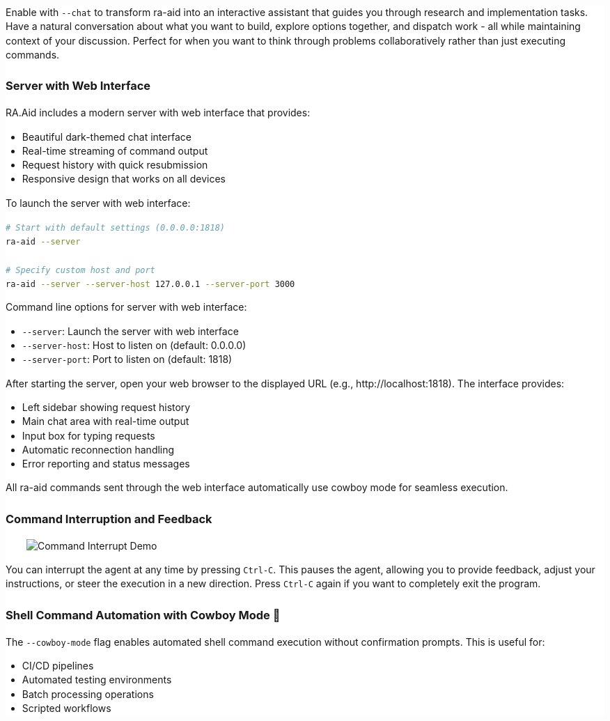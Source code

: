 Enable with `--chat` to transform ra-aid into an interactive assistant that guides you through research and implementation tasks. Have a natural conversation about what you want to build, explore options together, and dispatch work - all while maintaining context of your discussion. Perfect for when you want to think through problems collaboratively rather than just executing commands.

### Server with Web Interface

RA.Aid includes a modern server with web interface that provides:
- Beautiful dark-themed chat interface
- Real-time streaming of command output
- Request history with quick resubmission
- Responsive design that works on all devices

To launch the server with web interface:

```bash
# Start with default settings (0.0.0.0:1818)
ra-aid --server

# Specify custom host and port
ra-aid --server --server-host 127.0.0.1 --server-port 3000
```

Command line options for server with web interface:
- `--server`: Launch the server with web interface
- `--server-host`: Host to listen on (default: 0.0.0.0)
- `--server-port`: Port to listen on (default: 1818)

After starting the server, open your web browser to the displayed URL (e.g., http://localhost:1818). The interface provides:
- Left sidebar showing request history
- Main chat area with real-time output
- Input box for typing requests
- Automatic reconnection handling
- Error reporting and status messages

All ra-aid commands sent through the web interface automatically use cowboy mode for seamless execution.

### Command Interruption and Feedback

<img src="assets/demo-chat-mode-interrupted-1.gif" alt="Command Interrupt Demo" autoplay loop style="display: block; margin: 0 auto; width: 100%; max-width: 800px;">

You can interrupt the agent at any time by pressing `Ctrl-C`. This pauses the agent, allowing you to provide feedback, adjust your instructions, or steer the execution in a new direction. Press `Ctrl-C` again if you want to completely exit the program.


### Shell Command Automation with Cowboy Mode 🏇

The `--cowboy-mode` flag enables automated shell command execution without confirmation prompts. This is useful for:

- CI/CD pipelines
- Automated testing environments
- Batch processing operations
- Scripted workflows
